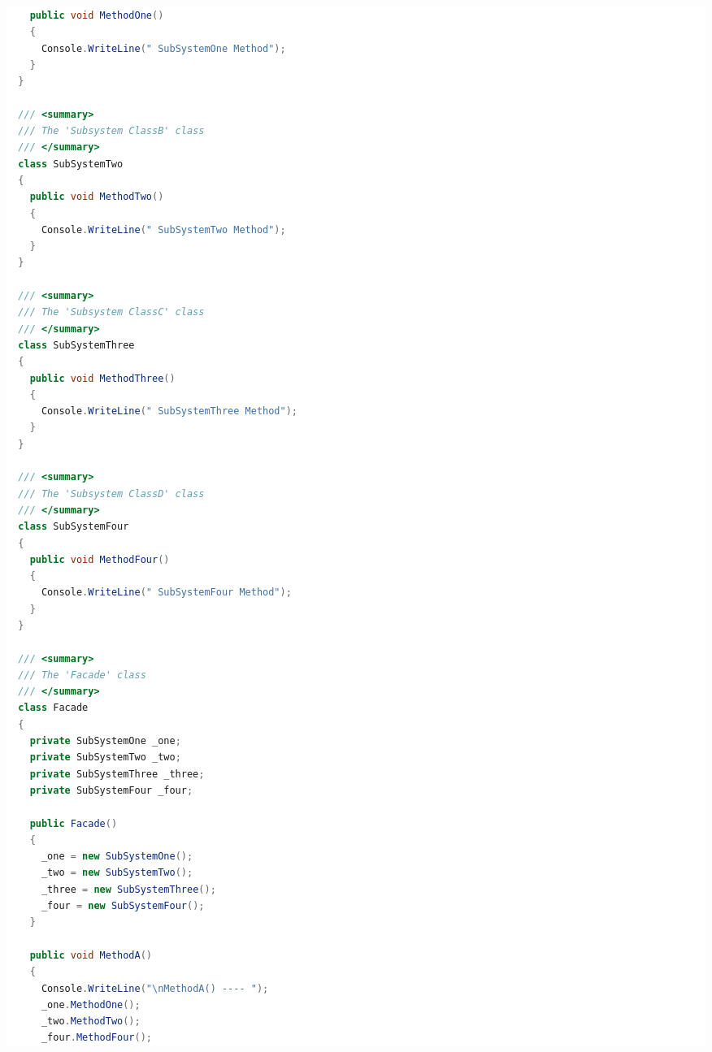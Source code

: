```c#
    public void MethodOne()
    {
      Console.WriteLine(" SubSystemOne Method");
    }
  }
 
  /// <summary>
  /// The 'Subsystem ClassB' class
  /// </summary>
  class SubSystemTwo
  {
    public void MethodTwo()
    {
      Console.WriteLine(" SubSystemTwo Method");
    }
  }
 
  /// <summary>
  /// The 'Subsystem ClassC' class
  /// </summary>
  class SubSystemThree
  {
    public void MethodThree()
    {
      Console.WriteLine(" SubSystemThree Method");
    }
  }
 
  /// <summary>
  /// The 'Subsystem ClassD' class
  /// </summary>
  class SubSystemFour
  {
    public void MethodFour()
    {
      Console.WriteLine(" SubSystemFour Method");
    }
  }
 
  /// <summary>
  /// The 'Facade' class
  /// </summary>
  class Facade
  {
    private SubSystemOne _one;
    private SubSystemTwo _two;
    private SubSystemThree _three;
    private SubSystemFour _four;
 
    public Facade()
    {
      _one = new SubSystemOne();
      _two = new SubSystemTwo();
      _three = new SubSystemThree();
      _four = new SubSystemFour();
    }
 
    public void MethodA()
    {
      Console.WriteLine("\nMethodA() ---- ");
      _one.MethodOne();
      _two.MethodTwo();
      _four.MethodFour();
```